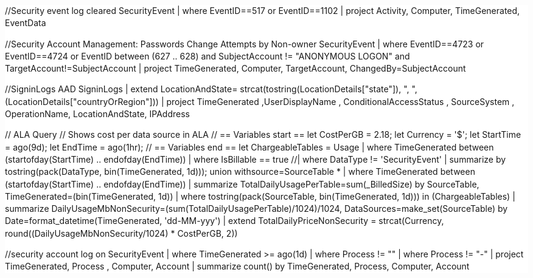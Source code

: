 //Security event log cleared
SecurityEvent
| where EventID==517 or EventID==1102
| project Activity, Computer, TimeGenerated, EventData

//Security Account Management: Passwords Change Attempts by Non-owner
SecurityEvent
| where EventID==4723 or EventID==4724 or EventID between (627 .. 628) and SubjectAccount != "ANONYMOUS LOGON" and TargetAccount!=SubjectAccount
| project TimeGenerated, Computer, TargetAccount, ChangedBy=SubjectAccount

//SigninLogs AAD
SigninLogs
| extend LocationAndState= strcat(tostring(LocationDetails["state"]), ", ", (LocationDetails["countryOrRegion"]))
| project TimeGenerated ,UserDisplayName , ConditionalAccessStatus , SourceSystem , OperationName, LocationAndState, IPAddress

// ALA Query
// Shows cost per data source in ALA
// == Variables start ==
let CostPerGB = 2.18;
let Currency = '$';
let StartTime = ago(9d);
let EndTime = ago(1hr);
// == Variables end ==
let ChargeableTables = Usage
| where TimeGenerated between (startofday(StartTime) .. endofday(EndTime))
| where IsBillable == true
//| where DataType != 'SecurityEvent'
| summarize by tostring(pack(DataType, bin(TimeGenerated, 1d)));
union withsource=SourceTable *
| where TimeGenerated between (startofday(StartTime) .. endofday(EndTime))
| summarize TotalDailyUsagePerTable=sum(_BilledSize) by SourceTable, TimeGenerated=(bin(TimeGenerated, 1d))
| where tostring(pack(SourceTable, bin(TimeGenerated, 1d))) in (ChargeableTables)
| summarize DailyUsageMbNonSecurity=(sum(TotalDailyUsagePerTable)/1024)/1024, DataSources=make_set(SourceTable) by Date=format_datetime(TimeGenerated, 'dd-MM-yyy')
| extend TotalDailyPriceNonSecurity = strcat(Currency, round((DailyUsageMbNonSecurity/1024) * CostPerGB, 2))



//security account log on
SecurityEvent
| where TimeGenerated >= ago(1d)
| where Process != ""
| where Process != "-"
| project TimeGenerated, Process , Computer, Account
| summarize count() by TimeGenerated, Process, Computer, Account

